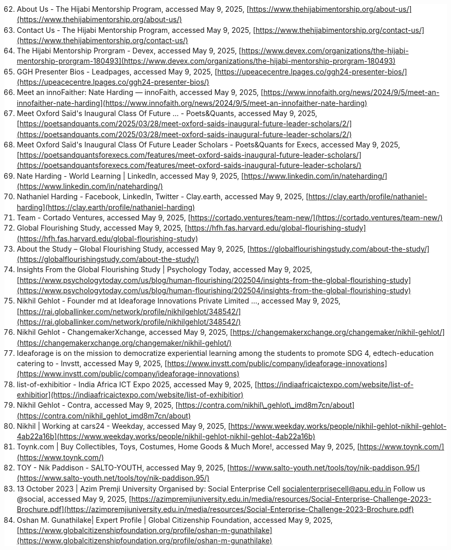62. About Us - The Hijabi Mentorship Program, accessed May 9, 2025, [https://www.thehijabimentorship.org/about-us/](https://www.thehijabimentorship.org/about-us/)
63. Contact Us - The Hijabi Mentorship Program, accessed May 9, 2025, [https://www.thehijabimentorship.org/contact-us/](https://www.thehijabimentorship.org/contact-us/)
64. The Hijabi Mentorship Prorgram - Devex, accessed May 9, 2025, [https://www.devex.com/organizations/the-hijabi-mentorship-prorgram-180493](https://www.devex.com/organizations/the-hijabi-mentorship-prorgram-180493)
65. GGH Presenter Bios - Leadpages, accessed May 9, 2025, [https://upeacecentre.lpages.co/ggh24-presenter-bios/](https://upeacecentre.lpages.co/ggh24-presenter-bios/)
66. Meet an innoFaither: Nate Harding — innoFaith, accessed May 9, 2025, [https://www.innofaith.org/news/2024/9/5/meet-an-innofaither-nate-harding](https://www.innofaith.org/news/2024/9/5/meet-an-innofaither-nate-harding)
67. Meet Oxford Saïd's Inaugural Class Of Future ... - Poets&Quants, accessed May 9, 2025, [https://poetsandquants.com/2025/03/28/meet-oxford-saids-inaugural-future-leader-scholars/2/](https://poetsandquants.com/2025/03/28/meet-oxford-saids-inaugural-future-leader-scholars/2/)
68. Meet Oxford Saïd's Inaugural Class Of Future Leader Scholars - Poets&Quants for Execs, accessed May 9, 2025, [https://poetsandquantsforexecs.com/features/meet-oxford-saids-inaugural-future-leader-scholars/](https://poetsandquantsforexecs.com/features/meet-oxford-saids-inaugural-future-leader-scholars/)
69. Nate Harding - World Learning | LinkedIn, accessed May 9, 2025, [https://www.linkedin.com/in/nateharding/](https://www.linkedin.com/in/nateharding/)
70. Nathaniel Harding - Facebook, LinkedIn, Twitter - Clay.earth, accessed May 9, 2025, [https://clay.earth/profile/nathaniel-harding](https://clay.earth/profile/nathaniel-harding)
71. Team - Cortado Ventures, accessed May 9, 2025, [https://cortado.ventures/team-new/](https://cortado.ventures/team-new/)
72. Global Flourishing Study, accessed May 9, 2025, [https://hfh.fas.harvard.edu/global-flourishing-study](https://hfh.fas.harvard.edu/global-flourishing-study)
73. About the Study – Global Flourishing Study, accessed May 9, 2025, [https://globalflourishingstudy.com/about-the-study/](https://globalflourishingstudy.com/about-the-study/)
74. Insights From the Global Flourishing Study | Psychology Today, accessed May 9, 2025, [https://www.psychologytoday.com/us/blog/human-flourishing/202504/insights-from-the-global-flourishing-study](https://www.psychologytoday.com/us/blog/human-flourishing/202504/insights-from-the-global-flourishing-study)
75. Nikhil Gehlot - Founder md at Ideaforage Innovations Private Limited ..., accessed May 9, 2025, [https://rai.globallinker.com/network/profile/nikhilgehlot/348542/](https://rai.globallinker.com/network/profile/nikhilgehlot/348542/)
76. Nikhil Gehlot - ChangemakerXchange, accessed May 9, 2025, [https://changemakerxchange.org/changemaker/nikhil-gehlot/](https://changemakerxchange.org/changemaker/nikhil-gehlot/)
77. Ideaforage is on the mission to democratize experiential learning among the students to promote SDG 4, edtech-education catering to - Invstt, accessed May 9, 2025, [https://www.invstt.com/public/company/ideaforage-innovations](https://www.invstt.com/public/company/ideaforage-innovations)
78. list-of-exhibitior - India Africa ICT Expo 2025, accessed May 9, 2025, [https://indiaafricaictexpo.com/website/list-of-exhibitior](https://indiaafricaictexpo.com/website/list-of-exhibitior)
79. Nikhil Gehlot - Contra, accessed May 9, 2025, [https://contra.com/nikhil\_gehlot\_imd8m7cn/about](https://contra.com/nikhil_gehlot_imd8m7cn/about)
80. Nikhil | Working at cars24 - Weekday, accessed May 9, 2025, [https://www.weekday.works/people/nikhil-gehlot-nikhil-gehlot-4ab22a16b](https://www.weekday.works/people/nikhil-gehlot-nikhil-gehlot-4ab22a16b)
81. Toynk.com | Buy Collectibles, Toys, Costumes, Home Goods & Much More!, accessed May 9, 2025, [https://www.toynk.com/](https://www.toynk.com/)
82. TOY - Nik Paddison - SALTO-YOUTH, accessed May 9, 2025, [https://www.salto-youth.net/tools/toy/nik-paddison.95/](https://www.salto-youth.net/tools/toy/nik-paddison.95/)
83. 13 October 2023 | Azim Premji University Organised by: Social Enterprise Cell socialenterprisecell@apu.edu.in Follow us @social, accessed May 9, 2025, [https://azimpremjiuniversity.edu.in/media/resources/Social-Enterprise-Challenge-2023-Brochure.pdf](https://azimpremjiuniversity.edu.in/media/resources/Social-Enterprise-Challenge-2023-Brochure.pdf)
84. Oshan M. Gunathilake| Expert Profile | Global Citizenship Foundation, accessed May 9, 2025, [https://www.globalcitizenshipfoundation.org/profile/oshan-m-gunathilake](https://www.globalcitizenshipfoundation.org/profile/oshan-m-gunathilake)